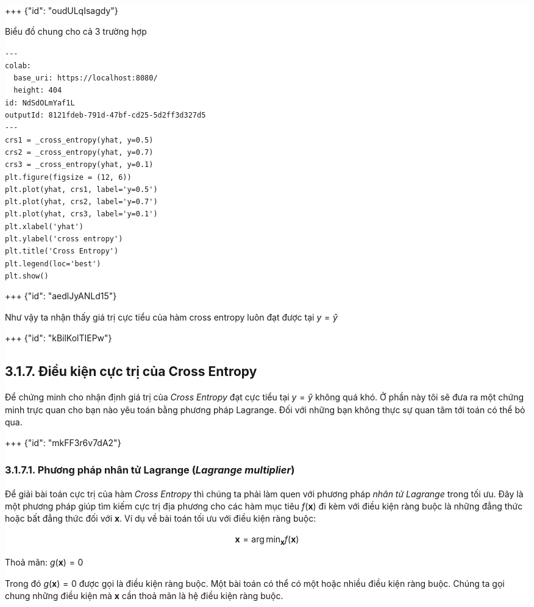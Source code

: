+++ {"id": "oudULqIsagdy"}

Biểu đồ chung cho cả 3 trường hợp

```{code-cell}
---
colab:
  base_uri: https://localhost:8080/
  height: 404
id: NdSdOLmYaf1L
outputId: 8121fdeb-791d-47bf-cd25-5d2ff3d327d5
---
crs1 = _cross_entropy(yhat, y=0.5)
crs2 = _cross_entropy(yhat, y=0.7)
crs3 = _cross_entropy(yhat, y=0.1)
plt.figure(figsize = (12, 6))
plt.plot(yhat, crs1, label='y=0.5')
plt.plot(yhat, crs2, label='y=0.7')
plt.plot(yhat, crs3, label='y=0.1')
plt.xlabel('yhat')
plt.ylabel('cross entropy')
plt.title('Cross Entropy')
plt.legend(loc='best')
plt.show()
```

+++ {"id": "aedlJyANLd15"}

Như vậy ta nhận thấy giá trị cực tiểu của hàm cross entropy luôn đạt được tại $y=\hat{y}$

+++ {"id": "kBilKolTIEPw"}

## 3.1.7. Điều kiện cực trị của Cross Entropy

Để chứng minh cho nhận định giá trị của _Cross Entropy_ đạt cực tiểu tại $y = \hat{y}$ không quá khó. Ở phần này tôi sẽ đưa ra một chứng minh trực quan cho bạn nào yêu toán bằng phương pháp Lagrange. Đối với những bạn không thực sự quan tâm tới toán có thể bỏ qua.

+++ {"id": "mkFF3r6v7dA2"}

### 3.1.7.1. Phương pháp nhân tử Lagrange (_Lagrange multiplier_)

Để giải bài toán cực trị của hàm _Cross Entropy_ thì chúng ta phải làm quen với phương pháp _nhân tử Lagrange_ trong tối ưu. Đây là một phương pháp giúp tìm kiếm cực trị địa phương cho các hàm mục tiêu $f(\mathbf{x})$ đi kèm với điều kiện ràng buộc là những đẳng thức hoặc bất đẳng thức đối với $\mathbf{x}$. Ví dụ về bài toán tối ưu với điều kiện ràng buộc:

$$\mathbf{x} = \arg \min_{\mathbf{x}} f(\mathbf{x})$$

Thoả mãn: $g(\mathbf{x}) = 0$

Trong đó $g(\mathbf{x}) = 0$ được gọi là điều kiện ràng buộc. Một bài toán có thể có một hoặc nhiều điều kiện ràng buộc. Chúng ta gọi chung những điều kiện mà $\mathbf{x}$ cần thoả mãn là hệ điều kiện ràng buộc.
